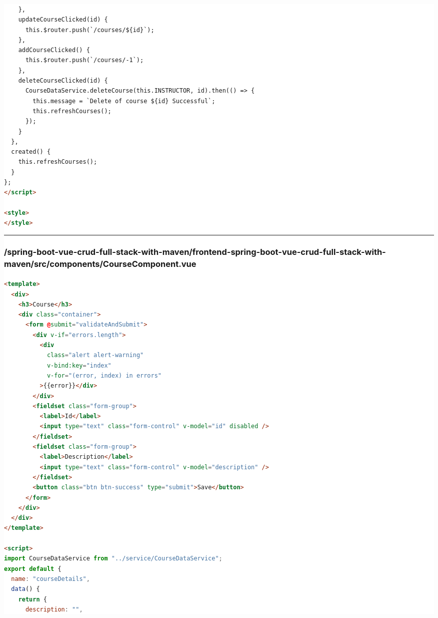 ```html
    },
    updateCourseClicked(id) {
      this.$router.push(`/courses/${id}`);
    },
    addCourseClicked() {
      this.$router.push(`/courses/-1`);
    },
    deleteCourseClicked(id) {
      CourseDataService.deleteCourse(this.INSTRUCTOR, id).then(() => {
        this.message = `Delete of course ${id} Successful`;
        this.refreshCourses();
      });
    }
  },
  created() {
    this.refreshCourses();
  }
};
</script>

<style>
</style>
```

---

### /spring-boot-vue-crud-full-stack-with-maven/frontend-spring-boot-vue-crud-full-stack-with-maven/src/components/CourseComponent.vue

```html
<template>
  <div>
    <h3>Course</h3>
    <div class="container">
      <form @submit="validateAndSubmit">
        <div v-if="errors.length">
          <div
            class="alert alert-warning"
            v-bind:key="index"
            v-for="(error, index) in errors"
          >{{error}}</div>
        </div>
        <fieldset class="form-group">
          <label>Id</label>
          <input type="text" class="form-control" v-model="id" disabled />
        </fieldset>
        <fieldset class="form-group">
          <label>Description</label>
          <input type="text" class="form-control" v-model="description" />
        </fieldset>
        <button class="btn btn-success" type="submit">Save</button>
      </form>
    </div>
  </div>
</template>

<script>
import CourseDataService from "../service/CourseDataService";
export default {
  name: "courseDetails",
  data() {
    return {
      description: "",
```
